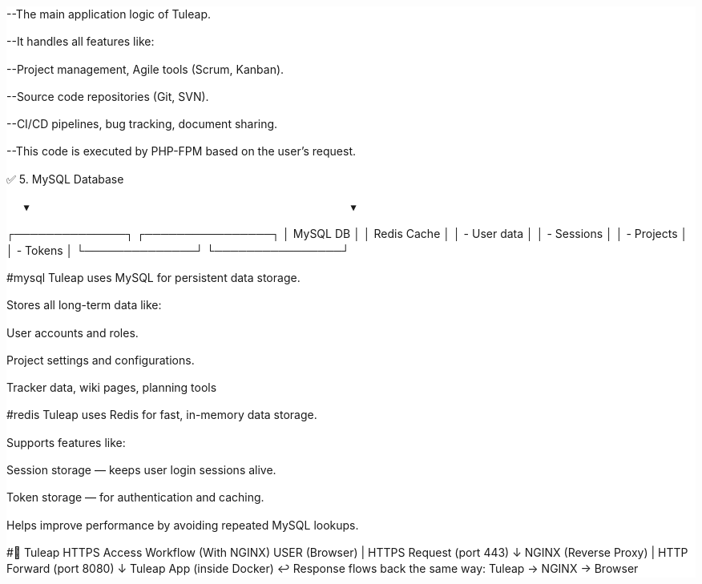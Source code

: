 --The main application logic of Tuleap.

--It handles all features like:

--Project management, Agile tools (Scrum, Kanban).

--Source code repositories (Git, SVN).

--CI/CD pipelines, bug tracking, document sharing.

--This code is executed by PHP-FPM based on the user’s request.



✅ 5. MySQL Database

       ▼                                                        ▼
┌──────────────┐                   ┌────────────────┐
│ MySQL DB     │                   │ Redis Cache    │
│ - User data  │                   │ - Sessions     │
│ - Projects   │                   │ - Tokens       │
└──────────────┘                   └────────────────┘

#mysql
Tuleap uses MySQL for persistent data storage.

Stores all long-term data like:

User accounts and roles.

Project settings and configurations.

Tracker data, wiki pages, planning tools



#redis
Tuleap uses Redis for fast, in-memory data storage.

Supports features like:

Session storage — keeps user login sessions alive.

Token storage — for authentication and caching.

Helps improve performance by avoiding repeated MySQL lookups.








#🔄 Tuleap HTTPS Access Workflow (With NGINX)
USER (Browser)
    |
 HTTPS Request (port 443)
    ↓
NGINX (Reverse Proxy)
    |
 HTTP Forward (port 8080)
    ↓
Tuleap App (inside Docker)
↩️ Response flows back the same way:
Tuleap → NGINX → Browser
